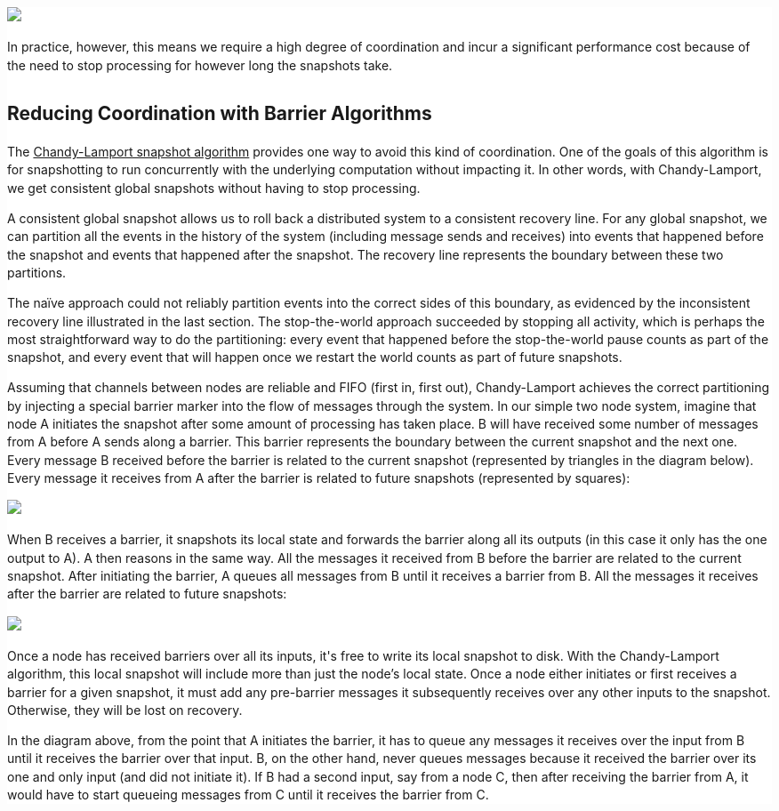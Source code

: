 <img src=/images/post/checkpointing/RD08.png width="450">

In practice, however, this means we require a high degree of coordination and incur a significant performance cost because of the need to stop processing for however long the snapshots take.

## Reducing Coordination with Barrier Algorithms

The [Chandy-Lamport snapshot algorithm](https://lamport.azurewebsites.net/pubs/chandy.pdf) provides one way to avoid this kind of coordination.  One of the goals of this algorithm is for snapshotting to run concurrently with the underlying computation without impacting it.  In other words, with Chandy-Lamport, we get consistent global snapshots without having to stop processing.

A consistent global snapshot allows us to roll back a distributed system to a consistent recovery line. For any global snapshot, we can partition all the events in the history of the system (including message sends and receives) into events that happened before the snapshot and events that happened after the snapshot. The recovery line represents the boundary between these two partitions.

The naïve approach could not reliably partition events into the correct sides of this boundary, as evidenced by the inconsistent recovery line illustrated in the last section. The stop-the-world approach succeeded by stopping all activity, which is perhaps the most straightforward way to do the partitioning: every event that happened before the stop-the-world pause counts as part of the snapshot, and every event that will happen once we restart the world counts as part of future snapshots.

Assuming that channels between nodes are reliable and FIFO (first in, first out), Chandy-Lamport achieves the correct partitioning by injecting a special barrier marker into the flow of messages through the system.  In our simple two node system, imagine that node A initiates the snapshot after some amount of processing has taken place. B will have received some number of messages from A before A sends along a barrier.  This barrier represents the boundary between the current snapshot and the next one.  Every message B received before the barrier is related to the current snapshot (represented by triangles in the diagram below).  Every message it receives from A after the barrier is related to future snapshots (represented by squares):

<img src=/images/post/checkpointing/AtoB.png width="350">

When B receives a barrier, it snapshots its local state and forwards the barrier along all its outputs (in this case it only has the one output to A).  A then reasons in the same way.  All the messages it received from B before the barrier are related to the current snapshot.  After initiating the barrier, A queues all messages from B until it receives a barrier from B.  All the messages it receives after the barrier are related to future snapshots:

<img src=/images/post/checkpointing/BtoA.png width="350">

Once a node has received barriers over all its inputs, it's free to write its local snapshot to disk.  With the Chandy-Lamport algorithm, this local snapshot will include more than just the node’s local state. Once a node either initiates or first receives a barrier for a given snapshot, it must add any pre-barrier messages it subsequently receives over any other inputs to the snapshot. Otherwise, they will be lost on recovery.

In the diagram above, from the point that A initiates the barrier, it has to queue any messages it receives over the input from B until it receives the barrier over that input. B, on the other hand, never queues messages because it received the barrier over its one and only input (and did not initiate it). If B had a second input, say from a node C, then after receiving the barrier from A, it would have to start queueing messages from C until it receives the barrier from C.
